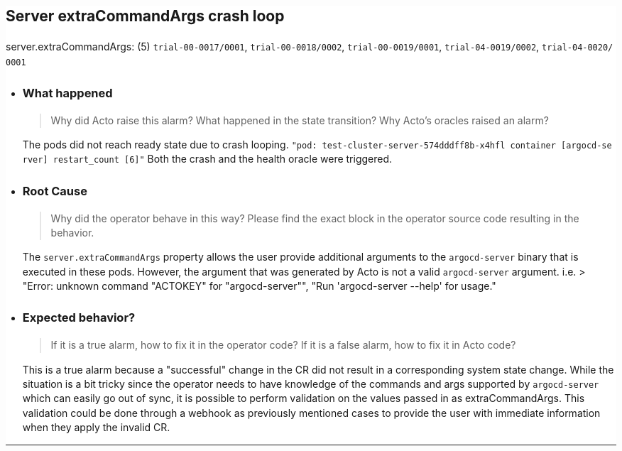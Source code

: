 ## Server extraCommandArgs crash loop
server.extraCommandArgs: (5) `trial-00-0017/0001`, `trial-00-0018/0002`, `trial-00-0019/0001`, `trial-04-0019/0002`, `trial-04-0020/0001`

- ### What happened
  > Why did Acto raise this alarm? What happened in the state transition? Why Acto’s oracles raised an alarm?
  
  The pods did not reach ready state due to crash looping. `"pod: test-cluster-server-574dddff8b-x4hfl container [argocd-server] restart_count [6]"`
  Both the crash and the health oracle were triggered.

- ### Root Cause
  > Why did the operator behave in this way? Please find the exact block in the operator source code resulting in the behavior.
  
  The `server.extraCommandArgs` property allows the user provide additional arguments to the `argocd-server` binary that is executed in these pods. However, the argument that was generated by Acto is not a valid `argocd-server` argument. i.e. > "Error: unknown command \"ACTOKEY\" for \"argocd-server\"", "Run 'argocd-server --help' for usage."

- ### Expected behavior?
  > If it is a true alarm, how to fix it in the operator code? If it is a false alarm, how to fix it in Acto code?
  
  This is a true alarm because a "successful" change in the CR did not result in a corresponding system state change. While the situation is a bit tricky since the operator needs to have knowledge of the commands and args supported by `argocd-server` which can easily go out of sync, it is possible to perform validation on the values passed in as extraCommandArgs. This validation could be done through a webhook as previously mentioned cases to provide the user with immediate information when they apply the invalid CR.
___
